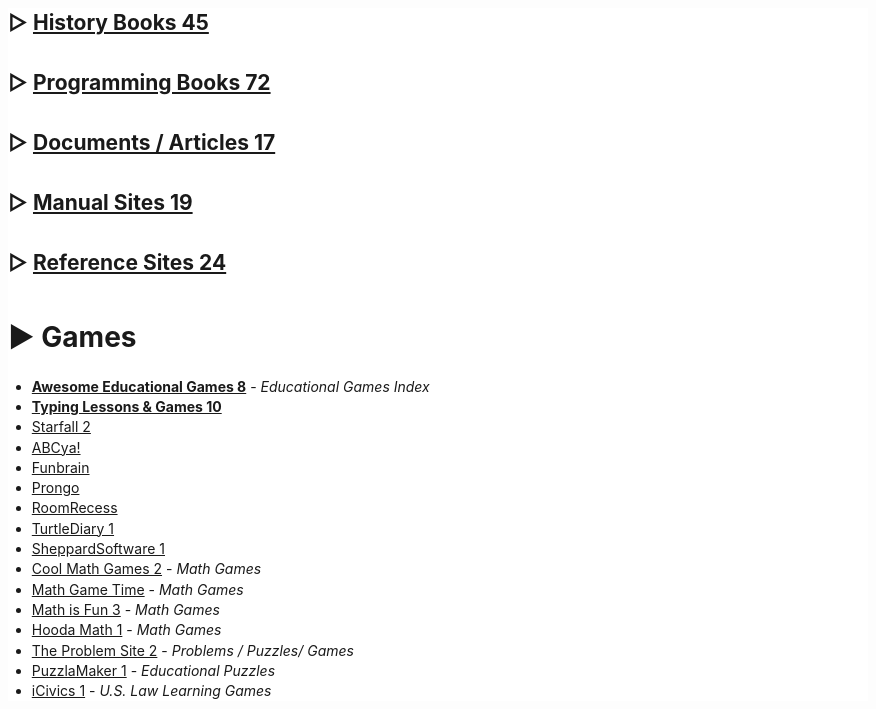 ## [](https://freesoff.com/t/education-complete-guide-2021/46880#history-bookshttpswwwredditcomrfreemediaheckyeahwikireadingwiki_25b7_history_sites-11)▷ [History Books 45](https://www.reddit.com/r/FREEMEDIAHECKYEAH/wiki/reading#wiki_.25B7_history_sites)

## [](https://freesoff.com/t/education-complete-guide-2021/46880#programming-bookshttpswwwredditcomrfreemediaheckyeahwikireadingwiki_25b7_programming_sites-12)▷ [Programming Books 72](https://www.reddit.com/r/FREEMEDIAHECKYEAH/wiki/reading#wiki_.25B7_programming_sites)

## [](https://freesoff.com/t/education-complete-guide-2021/46880#documents-articleshttpswwwredditcomrfreemediaheckyeahwikireadingwiki_25b7_documents_2f_articles-13)▷ [Documents / Articles 17](https://www.reddit.com/r/FREEMEDIAHECKYEAH/wiki/reading#wiki_.25B7_documents_.2F_articles)

## [](https://freesoff.com/t/education-complete-guide-2021/46880#manual-siteshttpswwwredditcomrfreemediaheckyeahwikireadingwiki_25b7_manual_sites-14)▷ [Manual Sites 19](https://www.reddit.com/r/FREEMEDIAHECKYEAH/wiki/reading#wiki_.25B7_manual_sites)

## [](https://freesoff.com/t/education-complete-guide-2021/46880#reference-siteshttpswwwredditcomrfreemediaheckyeahwikireadingwiki_25b7_reference_sites-15)▷ [Reference Sites 24](https://www.reddit.com/r/FREEMEDIAHECKYEAH/wiki/reading#wiki_.25B7_reference_sites)

# [](https://freesoff.com/t/education-complete-guide-2021/46880#games-16)► Games

-   **[Awesome Educational Games 8](https://github.com/yrgo/awesome-educational-games)** - _Educational Games Index_
-   **[Typing Lessons & Games 10](https://www.reddit.com/r/FREEMEDIAHECKYEAH/wiki/storage#wiki_typing_lessons)**
-   [Starfall 2](https://www.starfall.com/)
-   [ABCya!](https://www.abcya.com/)
-   [Funbrain](https://www.funbrain.com/games)
-   [Prongo](https://prongo.com/)
-   [RoomRecess](https://www.roomrecess.com/)
-   [TurtleDiary 1](https://www.turtlediary.com/)
-   [SheppardSoftware 1](https://www.sheppardsoftware.com/web_games_menu.htm)
-   [Cool Math Games 2](https://www.coolmathgames.com/) - _Math Games_
-   [Math Game Time](https://www.mathgametime.com/) - _Math Games_
-   [Math is Fun 3](https://www.mathsisfun.com/games/index.html) - _Math Games_
-   [Hooda Math 1](https://www.hoodamath.com/) - _Math Games_
-   [The Problem Site 2](https://www.theproblemsite.com/) - _Problems / Puzzles/ Games_
-   [PuzzlaMaker 1](http://www.vtaide.com/png/puzzles.htm) - _Educational Puzzles_
-   [iCivics 1](https://www.icivics.org/games) - _U.S. Law Learning Games_

